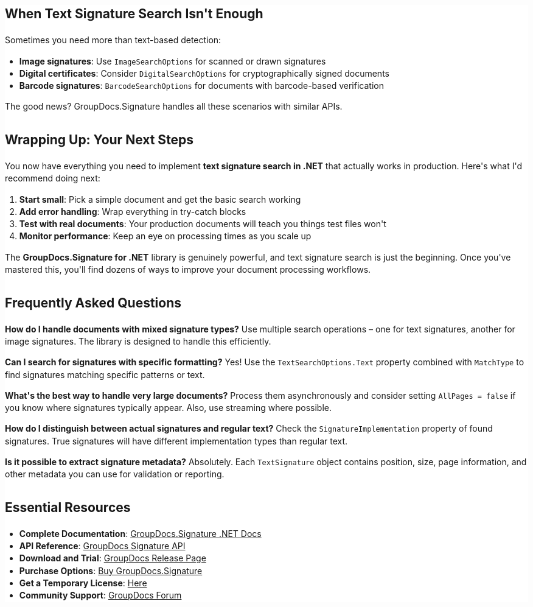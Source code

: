 ## When Text Signature Search Isn't Enough

Sometimes you need more than text-based detection:
- **Image signatures**: Use `ImageSearchOptions` for scanned or drawn signatures
- **Digital certificates**: Consider `DigitalSearchOptions` for cryptographically signed documents
- **Barcode signatures**: `BarcodeSearchOptions` for documents with barcode-based verification

The good news? GroupDocs.Signature handles all these scenarios with similar APIs.

## Wrapping Up: Your Next Steps

You now have everything you need to implement **text signature search in .NET** that actually works in production. Here's what I'd recommend doing next:

1. **Start small**: Pick a simple document and get the basic search working
2. **Add error handling**: Wrap everything in try-catch blocks
3. **Test with real documents**: Your production documents will teach you things test files won't
4. **Monitor performance**: Keep an eye on processing times as you scale up

The **GroupDocs.Signature for .NET** library is genuinely powerful, and text signature search is just the beginning. Once you've mastered this, you'll find dozens of ways to improve your document processing workflows.

## Frequently Asked Questions

**How do I handle documents with mixed signature types?**
Use multiple search operations – one for text signatures, another for image signatures. The library is designed to handle this efficiently.

**Can I search for signatures with specific formatting?**
Yes! Use the `TextSearchOptions.Text` property combined with `MatchType` to find signatures matching specific patterns or text.

**What's the best way to handle very large documents?**
Process them asynchronously and consider setting `AllPages = false` if you know where signatures typically appear. Also, use streaming where possible.

**How do I distinguish between actual signatures and regular text?**
Check the `SignatureImplementation` property of found signatures. True signatures will have different implementation types than regular text.

**Is it possible to extract signature metadata?**
Absolutely. Each `TextSignature` object contains position, size, page information, and other metadata you can use for validation or reporting.

## Essential Resources

- **Complete Documentation**: [GroupDocs.Signature .NET Docs](https://docs.groupdocs.com/signature/net/)
- **API Reference**: [GroupDocs Signature API](https://reference.groupdocs.com/signature/net/)
- **Download and Trial**: [GroupDocs Release Page](https://releases.groupdocs.com/signature/net/)
- **Purchase Options**: [Buy GroupDocs.Signature](https://purchase.groupdocs.com/buy)
- **Get a Temporary License**: [Here](https://purchase.groupdocs.com/temporary-license/)
- **Community Support**: [GroupDocs Forum](https://forum.groupdocs.com/c/signature/)
